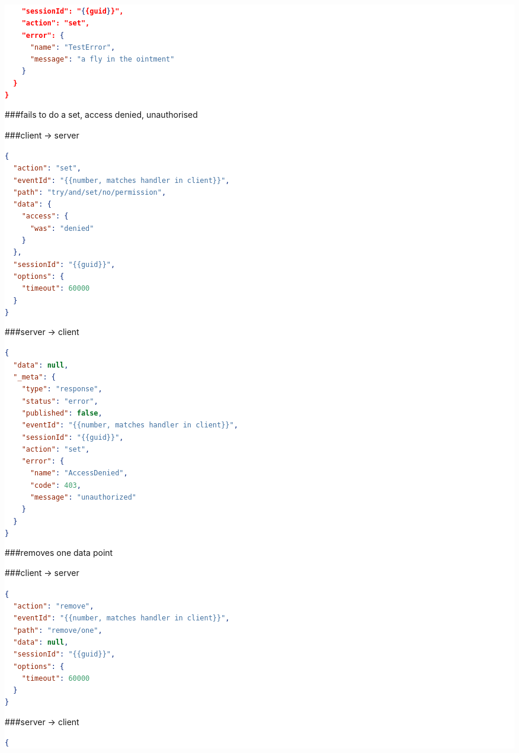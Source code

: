 ```json
    "sessionId": "{{guid}}",
    "action": "set",
    "error": {
      "name": "TestError",
      "message": "a fly in the ointment"
    }
  }
}
```
###fails to do a set, access denied, unauthorised

###client -> server
```json
{
  "action": "set",
  "eventId": "{{number, matches handler in client}}",
  "path": "try/and/set/no/permission",
  "data": {
    "access": {
      "was": "denied"
    }
  },
  "sessionId": "{{guid}}",
  "options": {
    "timeout": 60000
  }
}
```
###server -> client
```json
{
  "data": null,
  "_meta": {
    "type": "response",
    "status": "error",
    "published": false,
    "eventId": "{{number, matches handler in client}}",
    "sessionId": "{{guid}}",
    "action": "set",
    "error": {
      "name": "AccessDenied",
      "code": 403,
      "message": "unauthorized"
    }
  }
}
```
###removes one data point

###client -> server
```json
{
  "action": "remove",
  "eventId": "{{number, matches handler in client}}",
  "path": "remove/one",
  "data": null,
  "sessionId": "{{guid}}",
  "options": {
    "timeout": 60000
  }
}
```
###server -> client
```json
{
```